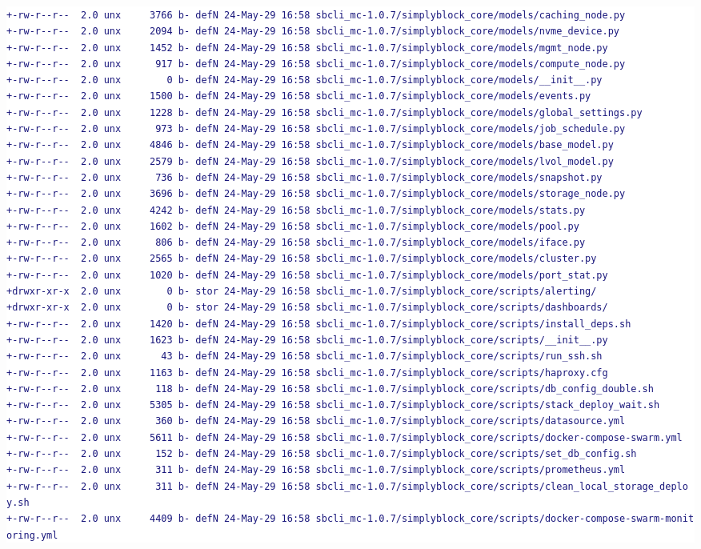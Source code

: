 ```diff
+-rw-r--r--  2.0 unx     3766 b- defN 24-May-29 16:58 sbcli_mc-1.0.7/simplyblock_core/models/caching_node.py
+-rw-r--r--  2.0 unx     2094 b- defN 24-May-29 16:58 sbcli_mc-1.0.7/simplyblock_core/models/nvme_device.py
+-rw-r--r--  2.0 unx     1452 b- defN 24-May-29 16:58 sbcli_mc-1.0.7/simplyblock_core/models/mgmt_node.py
+-rw-r--r--  2.0 unx      917 b- defN 24-May-29 16:58 sbcli_mc-1.0.7/simplyblock_core/models/compute_node.py
+-rw-r--r--  2.0 unx        0 b- defN 24-May-29 16:58 sbcli_mc-1.0.7/simplyblock_core/models/__init__.py
+-rw-r--r--  2.0 unx     1500 b- defN 24-May-29 16:58 sbcli_mc-1.0.7/simplyblock_core/models/events.py
+-rw-r--r--  2.0 unx     1228 b- defN 24-May-29 16:58 sbcli_mc-1.0.7/simplyblock_core/models/global_settings.py
+-rw-r--r--  2.0 unx      973 b- defN 24-May-29 16:58 sbcli_mc-1.0.7/simplyblock_core/models/job_schedule.py
+-rw-r--r--  2.0 unx     4846 b- defN 24-May-29 16:58 sbcli_mc-1.0.7/simplyblock_core/models/base_model.py
+-rw-r--r--  2.0 unx     2579 b- defN 24-May-29 16:58 sbcli_mc-1.0.7/simplyblock_core/models/lvol_model.py
+-rw-r--r--  2.0 unx      736 b- defN 24-May-29 16:58 sbcli_mc-1.0.7/simplyblock_core/models/snapshot.py
+-rw-r--r--  2.0 unx     3696 b- defN 24-May-29 16:58 sbcli_mc-1.0.7/simplyblock_core/models/storage_node.py
+-rw-r--r--  2.0 unx     4242 b- defN 24-May-29 16:58 sbcli_mc-1.0.7/simplyblock_core/models/stats.py
+-rw-r--r--  2.0 unx     1602 b- defN 24-May-29 16:58 sbcli_mc-1.0.7/simplyblock_core/models/pool.py
+-rw-r--r--  2.0 unx      806 b- defN 24-May-29 16:58 sbcli_mc-1.0.7/simplyblock_core/models/iface.py
+-rw-r--r--  2.0 unx     2565 b- defN 24-May-29 16:58 sbcli_mc-1.0.7/simplyblock_core/models/cluster.py
+-rw-r--r--  2.0 unx     1020 b- defN 24-May-29 16:58 sbcli_mc-1.0.7/simplyblock_core/models/port_stat.py
+drwxr-xr-x  2.0 unx        0 b- stor 24-May-29 16:58 sbcli_mc-1.0.7/simplyblock_core/scripts/alerting/
+drwxr-xr-x  2.0 unx        0 b- stor 24-May-29 16:58 sbcli_mc-1.0.7/simplyblock_core/scripts/dashboards/
+-rw-r--r--  2.0 unx     1420 b- defN 24-May-29 16:58 sbcli_mc-1.0.7/simplyblock_core/scripts/install_deps.sh
+-rw-r--r--  2.0 unx     1623 b- defN 24-May-29 16:58 sbcli_mc-1.0.7/simplyblock_core/scripts/__init__.py
+-rw-r--r--  2.0 unx       43 b- defN 24-May-29 16:58 sbcli_mc-1.0.7/simplyblock_core/scripts/run_ssh.sh
+-rw-r--r--  2.0 unx     1163 b- defN 24-May-29 16:58 sbcli_mc-1.0.7/simplyblock_core/scripts/haproxy.cfg
+-rw-r--r--  2.0 unx      118 b- defN 24-May-29 16:58 sbcli_mc-1.0.7/simplyblock_core/scripts/db_config_double.sh
+-rw-r--r--  2.0 unx     5305 b- defN 24-May-29 16:58 sbcli_mc-1.0.7/simplyblock_core/scripts/stack_deploy_wait.sh
+-rw-r--r--  2.0 unx      360 b- defN 24-May-29 16:58 sbcli_mc-1.0.7/simplyblock_core/scripts/datasource.yml
+-rw-r--r--  2.0 unx     5611 b- defN 24-May-29 16:58 sbcli_mc-1.0.7/simplyblock_core/scripts/docker-compose-swarm.yml
+-rw-r--r--  2.0 unx      152 b- defN 24-May-29 16:58 sbcli_mc-1.0.7/simplyblock_core/scripts/set_db_config.sh
+-rw-r--r--  2.0 unx      311 b- defN 24-May-29 16:58 sbcli_mc-1.0.7/simplyblock_core/scripts/prometheus.yml
+-rw-r--r--  2.0 unx      311 b- defN 24-May-29 16:58 sbcli_mc-1.0.7/simplyblock_core/scripts/clean_local_storage_deploy.sh
+-rw-r--r--  2.0 unx     4409 b- defN 24-May-29 16:58 sbcli_mc-1.0.7/simplyblock_core/scripts/docker-compose-swarm-monitoring.yml
```
